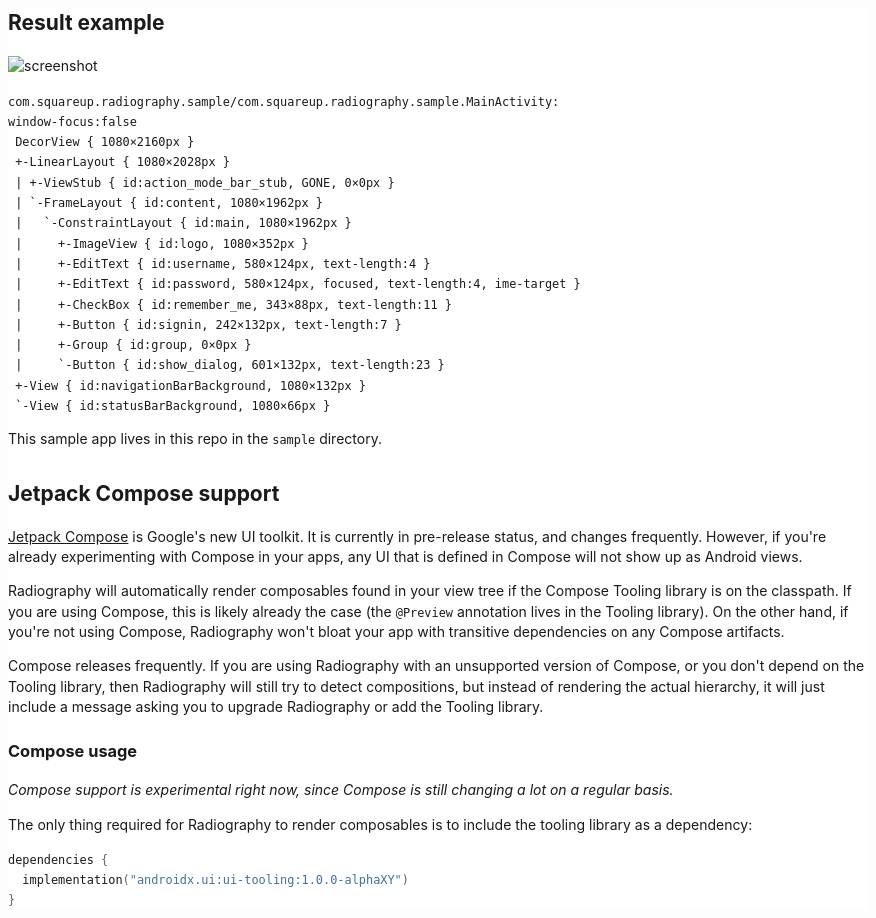 ## Result example

![screenshot](assets/sample_screenshot.png)

```
com.squareup.radiography.sample/com.squareup.radiography.sample.MainActivity:
window-focus:false
 DecorView { 1080×2160px }
 +-LinearLayout { 1080×2028px }
 | +-ViewStub { id:action_mode_bar_stub, GONE, 0×0px }
 | `-FrameLayout { id:content, 1080×1962px }
 |   `-ConstraintLayout { id:main, 1080×1962px }
 |     +-ImageView { id:logo, 1080×352px }
 |     +-EditText { id:username, 580×124px, text-length:4 }
 |     +-EditText { id:password, 580×124px, focused, text-length:4, ime-target }
 |     +-CheckBox { id:remember_me, 343×88px, text-length:11 }
 |     +-Button { id:signin, 242×132px, text-length:7 }
 |     +-Group { id:group, 0×0px }
 |     `-Button { id:show_dialog, 601×132px, text-length:23 }
 +-View { id:navigationBarBackground, 1080×132px }
 `-View { id:statusBarBackground, 1080×66px }
```

This sample app lives in this repo in the `sample` directory.

## Jetpack Compose support

[Jetpack Compose](https://developer.android.com/jetpack/compose) is Google's new UI toolkit. It is
currently in pre-release status, and changes frequently. However, if you're already experimenting
with Compose in your apps, any UI that is defined in Compose will not show up as Android views.

Radiography will automatically render composables found in your view tree if the Compose Tooling
library is on the classpath. If you are using Compose, this is likely already the case (the
`@Preview` annotation lives in the Tooling library). On the other hand, if you're not using Compose,
Radiography won't bloat your app with transitive dependencies on any Compose artifacts.

Compose releases frequently. If you are using Radiography with an unsupported version of Compose,
or you don't depend on the Tooling library, then Radiography will still try to detect compositions,
but instead of rendering the actual hierarchy, it will just include a message asking you to upgrade
Radiography or add the Tooling library.

### Compose usage

_Compose support is experimental right now, since Compose is still changing a lot on a regular
basis._

The only thing required for Radiography to render composables is to include the tooling library as
a dependency:
```kotlin
dependencies {
  implementation("androidx.ui:ui-tooling:1.0.0-alphaXY")
}
```

